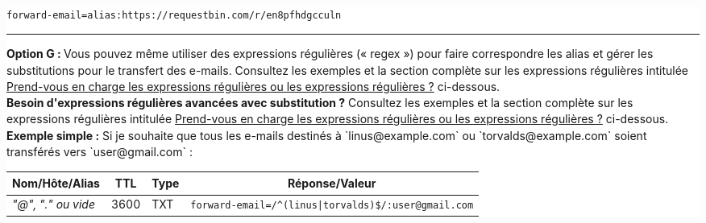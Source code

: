 <td>
<code>forward-email=alias:https://requestbin.com/r/en8pfhdgcculn</code>
</td>
</tr>
</tbody>
</table>

---

<div class="alert my-3 alert-secondary">
<i class="fa fa-info-circle font-weight-bold"></i>
<strong class="font-weight-bold">
Option G :
</strong>
<span>
Vous pouvez même utiliser des expressions régulières (« regex ») pour faire correspondre les alias et gérer les substitutions pour le transfert des e-mails. Consultez les exemples et la section complète sur les expressions régulières intitulée <a href="#do-you-support-regular-expressions-or-regex" class="alert-link">Prend-vous en charge les expressions régulières ou les expressions régulières ?</a> ci-dessous.
</span>
</div>

<div class="alert my-3 alert-secondary">
<i class="fa fa-info-circle font-weight-bold"></i>
<strong>Besoin d'expressions régulières avancées avec substitution ?</strong> Consultez les exemples et la section complète sur les expressions régulières intitulée <a href="#do-you-support-regular-expressions-or-regex" class="alert-link">Prend-vous en charge les expressions régulières ou les expressions régulières ?</a> ci-dessous.
</div>

<div class="alert my-3 alert-secondary">
<i class="fa fa-info-circle font-weight-bold"></i>
<strong>Exemple simple :</strong> Si je souhaite que tous les e-mails destinés à `linus@example.com` ou `torvalds@example.com` soient transférés vers `user@gmail.com` :
</div>

<table class="table table-striped table-hover my-3">
<thead class="thead-dark">
<tr>
<th>Nom/Hôte/Alias</th>
<th class="text-center">TTL</th>
<th>Type</th>
<th>Réponse/Valeur</th>
</tr>
</thead>
<tbody>
<tr>
<td><em>"@", "." ou vide</em></td>
<td class="text-center">3600</td>
<td class="notranslate">TXT</td>
<td>
<code>forward-email=/^(linus|torvalds)$/:user@gmail.com</code>
</td>
</tr>
</tbody>
</table>

